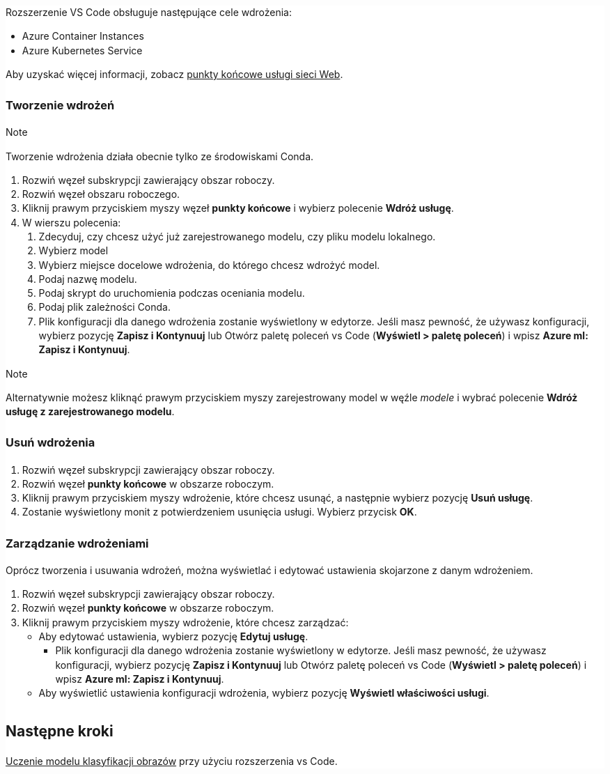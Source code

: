 Rozszerzenie VS Code obsługuje następujące cele wdrożenia:

- Azure Container Instances
- Azure Kubernetes Service

Aby uzyskać więcej informacji, zobacz [punkty końcowe usługi sieci Web](concept-azure-machine-learning-architecture.md#web-service-endpoint).

### <a name="create-deployments"></a>Tworzenie wdrożeń

> [!NOTE]
> Tworzenie wdrożenia działa obecnie tylko ze środowiskami Conda.

1. Rozwiń węzeł subskrypcji zawierający obszar roboczy.
1. Rozwiń węzeł obszaru roboczego.
1. Kliknij prawym przyciskiem myszy węzeł **punkty końcowe** i wybierz polecenie **Wdróż usługę**.
1. W wierszu polecenia:
    1. Zdecyduj, czy chcesz użyć już zarejestrowanego modelu, czy pliku modelu lokalnego.
    1. Wybierz model
    1. Wybierz miejsce docelowe wdrożenia, do którego chcesz wdrożyć model.
    1. Podaj nazwę modelu.
    1. Podaj skrypt do uruchomienia podczas oceniania modelu.
    1. Podaj plik zależności Conda.
    1. Plik konfiguracji dla danego wdrożenia zostanie wyświetlony w edytorze. Jeśli masz pewność, że używasz konfiguracji, wybierz pozycję **Zapisz i Kontynuuj** lub Otwórz paletę poleceń vs Code (**Wyświetl > paletę poleceń**) i wpisz **Azure ml: Zapisz i Kontynuuj**.

> [!NOTE]
> Alternatywnie możesz kliknąć prawym przyciskiem myszy zarejestrowany model w węźle *modele* i wybrać polecenie **Wdróż usługę z zarejestrowanego modelu**.

### <a name="delete-deployments"></a>Usuń wdrożenia

1. Rozwiń węzeł subskrypcji zawierający obszar roboczy.
1. Rozwiń węzeł **punkty końcowe** w obszarze roboczym.
1. Kliknij prawym przyciskiem myszy wdrożenie, które chcesz usunąć, a następnie wybierz pozycję **Usuń usługę**.
1. Zostanie wyświetlony monit z potwierdzeniem usunięcia usługi. Wybierz przycisk **OK**.

### <a name="manage-deployments"></a>Zarządzanie wdrożeniami

Oprócz tworzenia i usuwania wdrożeń, można wyświetlać i edytować ustawienia skojarzone z danym wdrożeniem.

1. Rozwiń węzeł subskrypcji zawierający obszar roboczy.
1. Rozwiń węzeł **punkty końcowe** w obszarze roboczym.
1. Kliknij prawym przyciskiem myszy wdrożenie, które chcesz zarządzać:
    - Aby edytować ustawienia, wybierz pozycję **Edytuj usługę**.
        - Plik konfiguracji dla danego wdrożenia zostanie wyświetlony w edytorze. Jeśli masz pewność, że używasz konfiguracji, wybierz pozycję **Zapisz i Kontynuuj** lub Otwórz paletę poleceń vs Code (**Wyświetl > paletę poleceń**) i wpisz **Azure ml: Zapisz i Kontynuuj**.
    - Aby wyświetlić ustawienia konfiguracji wdrożenia, wybierz pozycję **Wyświetl właściwości usługi**.

## <a name="next-steps"></a>Następne kroki

[Uczenie modelu klasyfikacji obrazów](tutorial-train-deploy-image-classification-model-vscode.md) przy użyciu rozszerzenia vs Code.